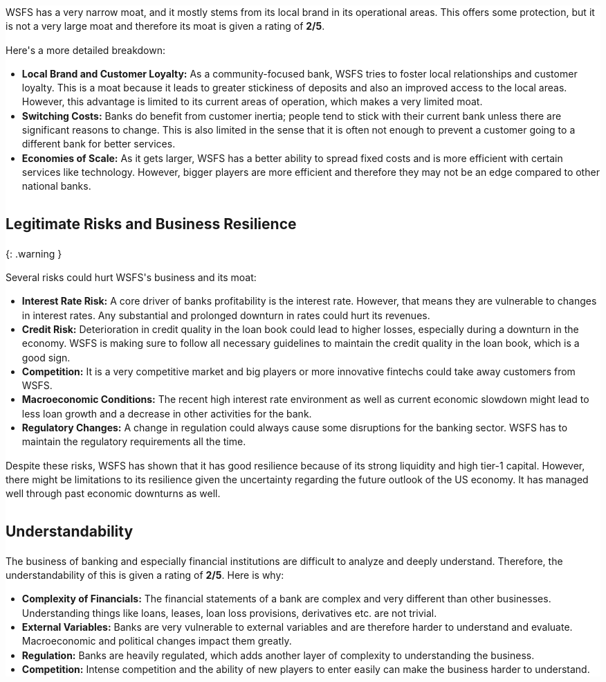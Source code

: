 WSFS has a very narrow moat, and it mostly stems from its local brand in its operational areas. This offers some protection, but it is not a very large moat and therefore its moat is given a rating of **2/5**.

Here's a more detailed breakdown:

*   **Local Brand and Customer Loyalty:** As a community-focused bank, WSFS tries to foster local relationships and customer loyalty. This is a moat because it leads to greater stickiness of deposits and also an improved access to the local areas. However, this advantage is limited to its current areas of operation, which makes a very limited moat.
*   **Switching Costs:** Banks do benefit from customer inertia; people tend to stick with their current bank unless there are significant reasons to change. This is also limited in the sense that it is often not enough to prevent a customer going to a different bank for better services.
*   **Economies of Scale:** As it gets larger, WSFS has a better ability to spread fixed costs and is more efficient with certain services like technology. However, bigger players are more efficient and therefore they may not be an edge compared to other national banks. 

## Legitimate Risks and Business Resilience

{: .warning }

Several risks could hurt WSFS's business and its moat:

*   **Interest Rate Risk:** A core driver of banks profitability is the interest rate. However, that means they are vulnerable to changes in interest rates. Any substantial and prolonged downturn in rates could hurt its revenues.
*   **Credit Risk:** Deterioration in credit quality in the loan book could lead to higher losses, especially during a downturn in the economy. WSFS is making sure to follow all necessary guidelines to maintain the credit quality in the loan book, which is a good sign.
*   **Competition:** It is a very competitive market and big players or more innovative fintechs could take away customers from WSFS.
*  **Macroeconomic Conditions:** The recent high interest rate environment as well as current economic slowdown might lead to less loan growth and a decrease in other activities for the bank. 
*  **Regulatory Changes:** A change in regulation could always cause some disruptions for the banking sector. WSFS has to maintain the regulatory requirements all the time.

Despite these risks, WSFS has shown that it has good resilience because of its strong liquidity and high tier-1 capital. However, there might be limitations to its resilience given the uncertainty regarding the future outlook of the US economy. It has managed well through past economic downturns as well.

## Understandability

The business of banking and especially financial institutions are difficult to analyze and deeply understand. Therefore, the understandability of this is given a rating of **2/5**. Here is why:

*   **Complexity of Financials:** The financial statements of a bank are complex and very different than other businesses. Understanding things like loans, leases, loan loss provisions, derivatives etc. are not trivial.
*  **External Variables:** Banks are very vulnerable to external variables and are therefore harder to understand and evaluate. Macroeconomic and political changes impact them greatly.
*   **Regulation:** Banks are heavily regulated, which adds another layer of complexity to understanding the business. 
*  **Competition:** Intense competition and the ability of new players to enter easily can make the business harder to understand.
